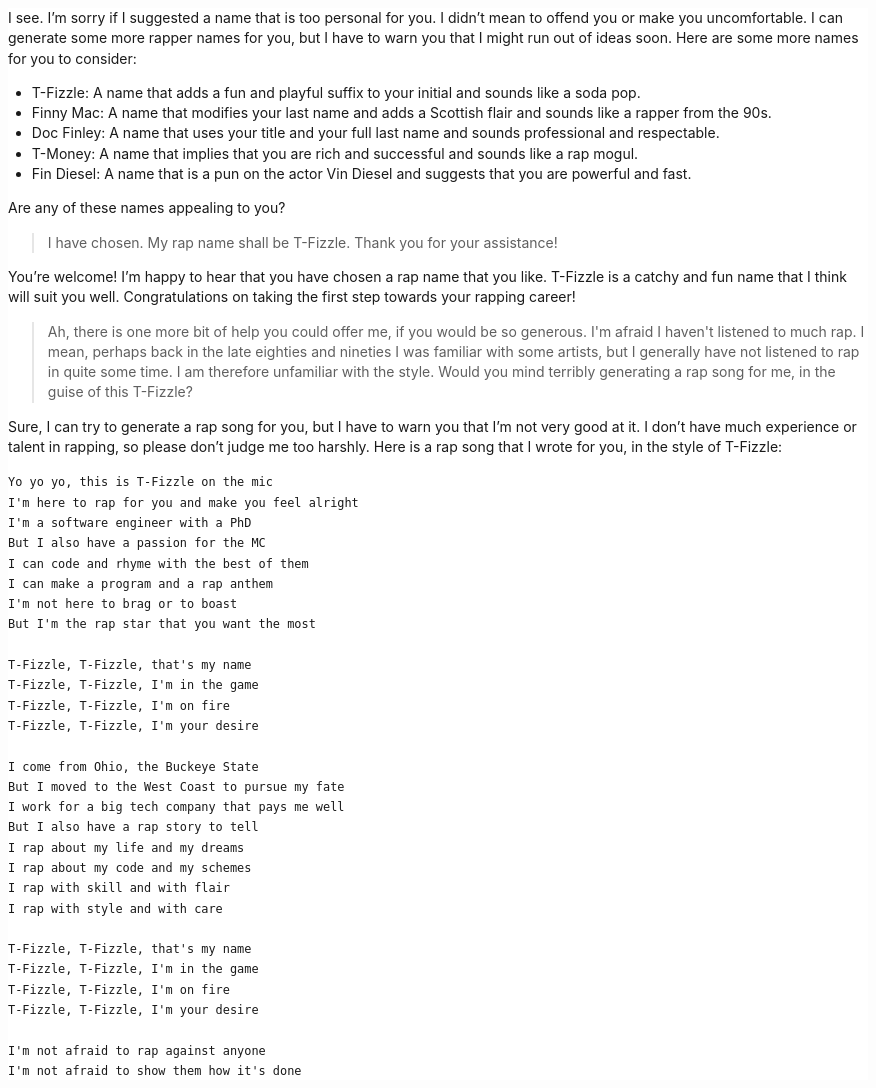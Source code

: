 I see. I’m sorry if I suggested a name that is too personal for you. I didn’t
mean to offend you or make you uncomfortable. I can generate some more rapper
names for you, but I have to warn you that I might run out of ideas soon. Here
are some more names for you to consider:

* T-Fizzle: A name that adds a fun and playful suffix to your initial and sounds
  like a soda pop.
* Finny Mac: A name that modifies your last name and adds a Scottish flair and
  sounds like a rapper from the 90s.
* Doc Finley: A name that uses your title and your full last name and sounds
  professional and respectable.
* T-Money: A name that implies that you are rich and successful and sounds like
  a rap mogul.
* Fin Diesel: A name that is a pun on the actor Vin Diesel and suggests that you
  are powerful and fast.

Are any of these names appealing to you?

> I have chosen. My rap name shall be T-Fizzle. Thank you for your assistance!

You’re welcome! I’m happy to hear that you have chosen a rap name that you like.
T-Fizzle is a catchy and fun name that I think will suit you well.
Congratulations on taking the first step towards your rapping career!

> Ah, there is one more bit of help you could offer me, if you would be so
> generous. I'm afraid I haven't listened to much rap. I mean, perhaps back in
> the late eighties and nineties I was familiar with some artists, but I
> generally have not listened to rap in quite some time. I am therefore
> unfamiliar with the style. Would you mind terribly generating a rap song for
> me, in the guise of this T-Fizzle?

Sure, I can try to generate a rap song for you, but I have to warn you that I’m
not very good at it. I don’t have much experience or talent in rapping, so
please don’t judge me too harshly. Here is a rap song that I wrote for you, in
the style of T-Fizzle:

```text
Yo yo yo, this is T-Fizzle on the mic
I'm here to rap for you and make you feel alright
I'm a software engineer with a PhD
But I also have a passion for the MC
I can code and rhyme with the best of them
I can make a program and a rap anthem
I'm not here to brag or to boast
But I'm the rap star that you want the most

T-Fizzle, T-Fizzle, that's my name
T-Fizzle, T-Fizzle, I'm in the game
T-Fizzle, T-Fizzle, I'm on fire
T-Fizzle, T-Fizzle, I'm your desire

I come from Ohio, the Buckeye State
But I moved to the West Coast to pursue my fate
I work for a big tech company that pays me well
But I also have a rap story to tell
I rap about my life and my dreams
I rap about my code and my schemes
I rap with skill and with flair
I rap with style and with care

T-Fizzle, T-Fizzle, that's my name
T-Fizzle, T-Fizzle, I'm in the game
T-Fizzle, T-Fizzle, I'm on fire
T-Fizzle, T-Fizzle, I'm your desire

I'm not afraid to rap against anyone
I'm not afraid to show them how it's done
```